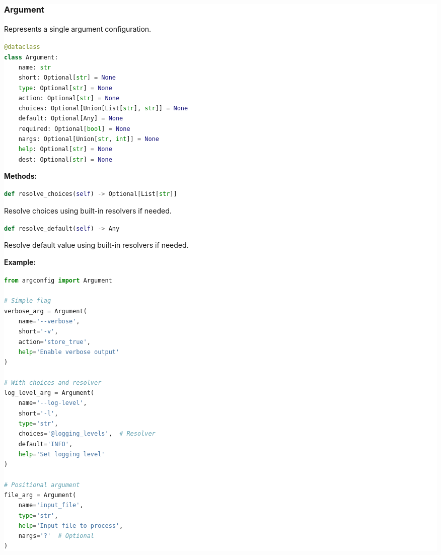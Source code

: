 ### Argument

Represents a single argument configuration.

```python
@dataclass
class Argument:
    name: str
    short: Optional[str] = None
    type: Optional[str] = None
    action: Optional[str] = None
    choices: Optional[Union[List[str], str]] = None
    default: Optional[Any] = None
    required: Optional[bool] = None
    nargs: Optional[Union[str, int]] = None
    help: Optional[str] = None
    dest: Optional[str] = None
```

**Methods:**

```python
def resolve_choices(self) -> Optional[List[str]]
```
Resolve choices using built-in resolvers if needed.

```python
def resolve_default(self) -> Any
```
Resolve default value using built-in resolvers if needed.

**Example:**
```python
from argconfig import Argument

# Simple flag
verbose_arg = Argument(
    name='--verbose',
    short='-v',
    action='store_true',
    help='Enable verbose output'
)

# With choices and resolver
log_level_arg = Argument(
    name='--log-level',
    short='-l',
    type='str',
    choices='@logging_levels',  # Resolver
    default='INFO',
    help='Set logging level'
)

# Positional argument
file_arg = Argument(
    name='input_file',
    type='str',
    help='Input file to process',
    nargs='?'  # Optional
)
```
